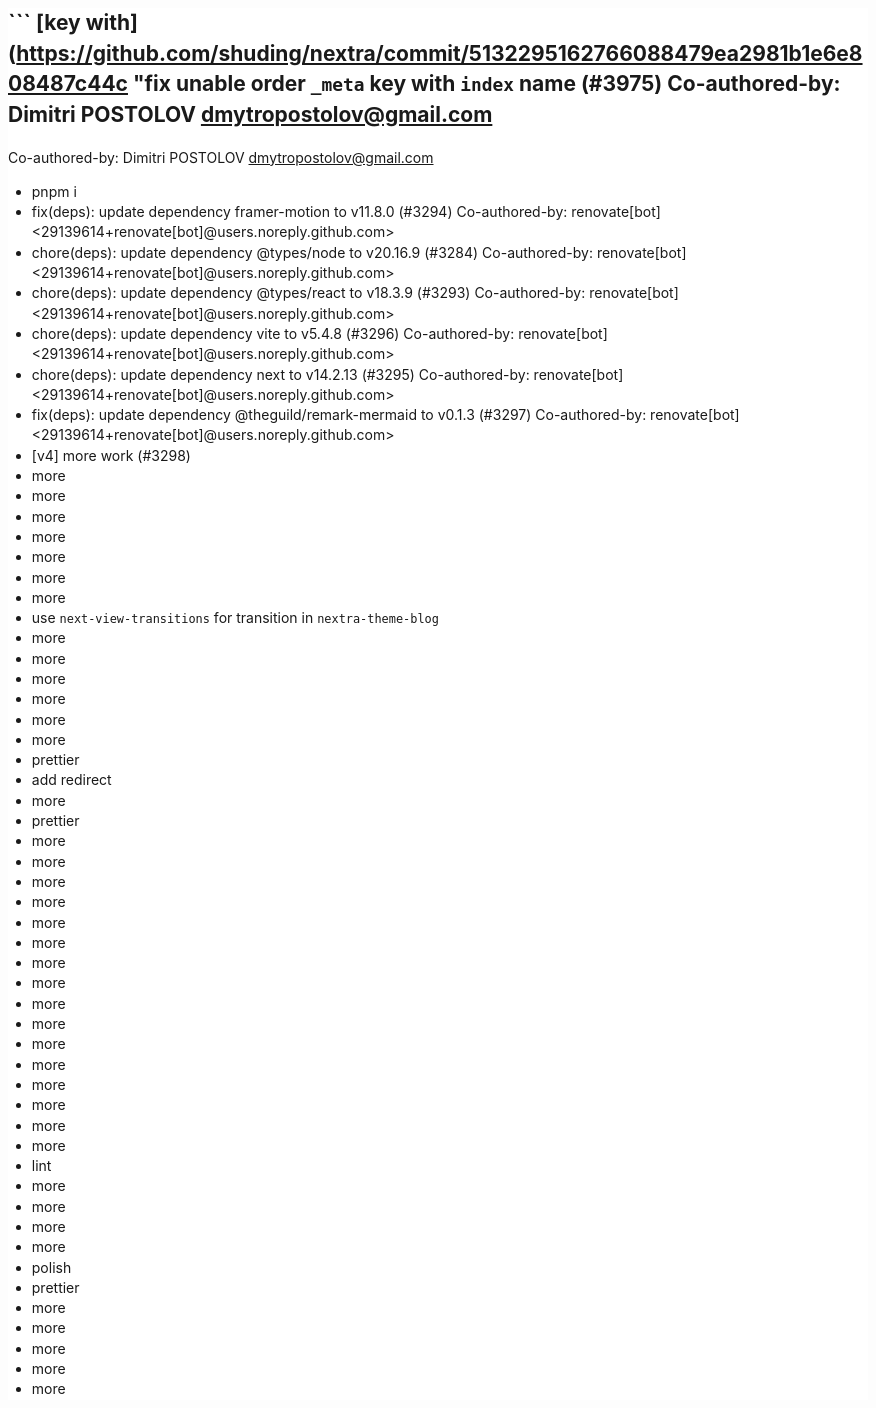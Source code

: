 ``` [key with](https://github.com/shuding/nextra/commit/5132295162766088479ea2981b1e6e808487c44c "fix unable order `_meta` key with `index` name (#3975)
Co-authored-by: Dimitri POSTOLOV <dmytropostolov@gmail.com>
---------
Co-authored-by: Dimitri POSTOLOV <dmytropostolov@gmail.com>
* pnpm i
* fix(deps): update dependency framer-motion to v11.8.0 (#3294)
Co-authored-by: renovate[bot] <29139614+renovate[bot]@users.noreply.github.com>
* chore(deps): update dependency @types/node to v20.16.9 (#3284)
Co-authored-by: renovate[bot] <29139614+renovate[bot]@users.noreply.github.com>
* chore(deps): update dependency @types/react to v18.3.9 (#3293)
Co-authored-by: renovate[bot] <29139614+renovate[bot]@users.noreply.github.com>
* chore(deps): update dependency vite to v5.4.8 (#3296)
Co-authored-by: renovate[bot] <29139614+renovate[bot]@users.noreply.github.com>
* chore(deps): update dependency next to v14.2.13 (#3295)
Co-authored-by: renovate[bot] <29139614+renovate[bot]@users.noreply.github.com>
* fix(deps): update dependency @theguild/remark-mermaid to v0.1.3 (#3297)
Co-authored-by: renovate[bot] <29139614+renovate[bot]@users.noreply.github.com>
* [v4] more work (#3298)
* more
* more
* more
* more
* more
* more
* more
* use `next-view-transitions` for transition in `nextra-theme-blog`
* more
* more
* more
* more
* more
* more
* prettier
* add redirect
* more
* prettier
* more
* more
* more
* more
* more
* more
* more
* more
* more
* more
* more
* more
* more
* more
* more
* more
* lint
* more
* more
* more
* more
* polish
* prettier
* more
* more
* more
* more
* more
```